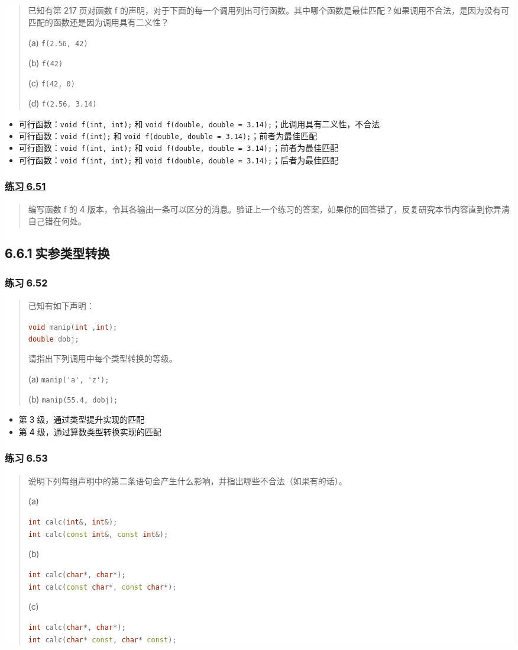 > 已知有第 217 页对函数 f 的声明，对于下面的每一个调用列出可行函数。其中哪个函数是最佳匹配？如果调用不合法，是因为没有可匹配的函数还是因为调用具有二义性？
> 
> (a) `f(2.56, 42)`
> 
> (b) `f(42)`
> 
> (c) `f(42, 0)`
> 
> (d) `f(2.56, 3.14)`

- 可行函数：`void f(int, int);` 和 `void f(double, double = 3.14);`；此调用具有二义性，不合法
- 可行函数：`void f(int);` 和 `void f(double, double = 3.14);`；前者为最佳匹配
- 可行函数：`void f(int, int);` 和 `void f(double, double = 3.14);`；前者为最佳匹配
- 可行函数：`void f(int, int);` 和 `void f(double, double = 3.14);`；后者为最佳匹配

### [练习 6.51](6.51.cpp)

> 编写函数 f 的 4 版本，令其各输出一条可以区分的消息。验证上一个练习的答案，如果你的回答错了，反复研究本节内容直到你弄清自己错在何处。

## 6.6.1 实参类型转换

### 练习 6.52

> 已知有如下声明：
> 
> ```cpp
> void manip(int ,int);
> double dobj;
> ```
> 
> 请指出下列调用中每个类型转换的等级。
> 
> (a) `manip('a', 'z');`
> 
> (b) `manip(55.4, dobj);`

- 第 3 级，通过类型提升实现的匹配
- 第 4 级，通过算数类型转换实现的匹配

### 练习 6.53

> 说明下列每组声明中的第二条语句会产生什么影响，并指出哪些不合法（如果有的话）。
> 
> (a)
> 
> ```cpp
> int calc(int&, int&); 
> int calc(const int&, const int&);
> ```
> 
> (b)
> 
> ```cpp
> int calc(char*, char*);
> int calc(const char*, const char*);
> ```
> 
> (c)
> 
> ```cpp
> int calc(char*, char*);
> int calc(char* const, char* const);
> ```
